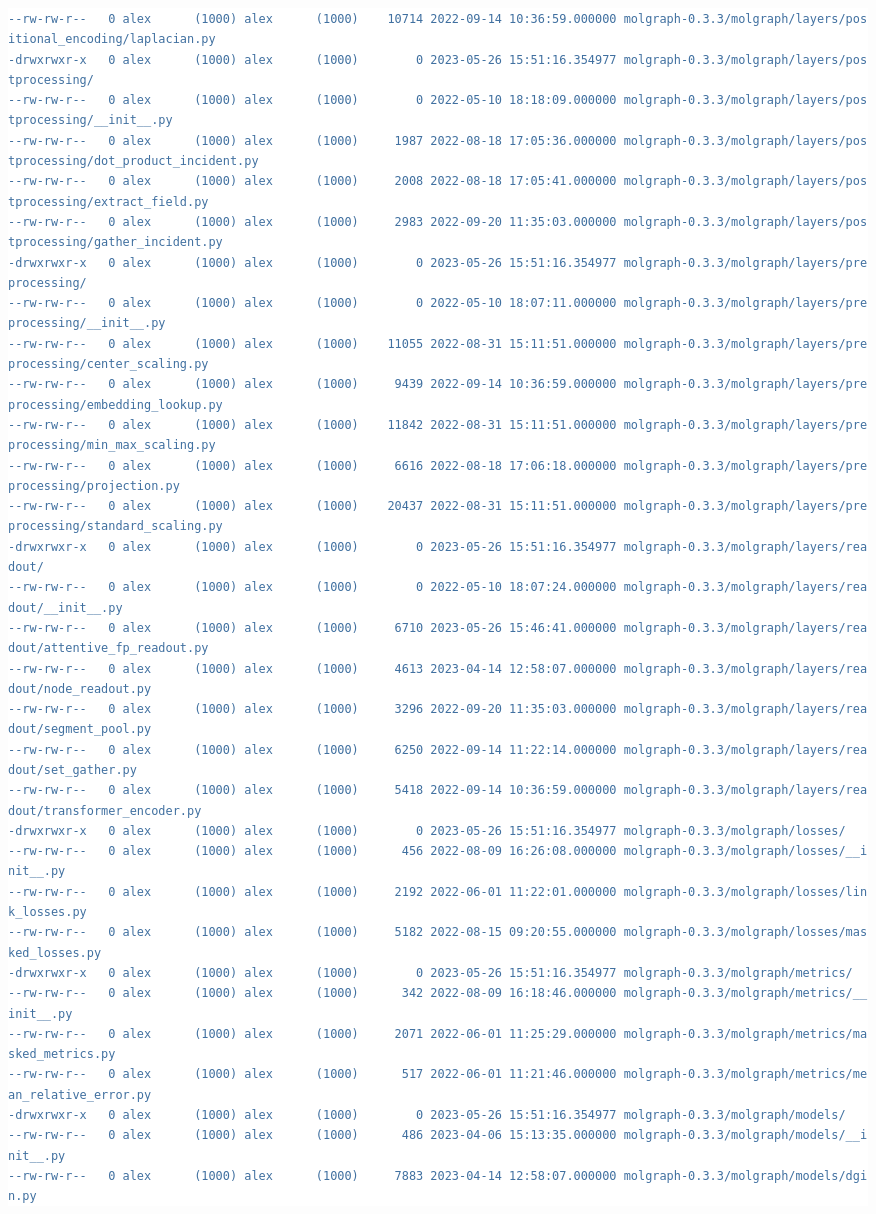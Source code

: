 ```diff
--rw-rw-r--   0 alex      (1000) alex      (1000)    10714 2022-09-14 10:36:59.000000 molgraph-0.3.3/molgraph/layers/positional_encoding/laplacian.py
-drwxrwxr-x   0 alex      (1000) alex      (1000)        0 2023-05-26 15:51:16.354977 molgraph-0.3.3/molgraph/layers/postprocessing/
--rw-rw-r--   0 alex      (1000) alex      (1000)        0 2022-05-10 18:18:09.000000 molgraph-0.3.3/molgraph/layers/postprocessing/__init__.py
--rw-rw-r--   0 alex      (1000) alex      (1000)     1987 2022-08-18 17:05:36.000000 molgraph-0.3.3/molgraph/layers/postprocessing/dot_product_incident.py
--rw-rw-r--   0 alex      (1000) alex      (1000)     2008 2022-08-18 17:05:41.000000 molgraph-0.3.3/molgraph/layers/postprocessing/extract_field.py
--rw-rw-r--   0 alex      (1000) alex      (1000)     2983 2022-09-20 11:35:03.000000 molgraph-0.3.3/molgraph/layers/postprocessing/gather_incident.py
-drwxrwxr-x   0 alex      (1000) alex      (1000)        0 2023-05-26 15:51:16.354977 molgraph-0.3.3/molgraph/layers/preprocessing/
--rw-rw-r--   0 alex      (1000) alex      (1000)        0 2022-05-10 18:07:11.000000 molgraph-0.3.3/molgraph/layers/preprocessing/__init__.py
--rw-rw-r--   0 alex      (1000) alex      (1000)    11055 2022-08-31 15:11:51.000000 molgraph-0.3.3/molgraph/layers/preprocessing/center_scaling.py
--rw-rw-r--   0 alex      (1000) alex      (1000)     9439 2022-09-14 10:36:59.000000 molgraph-0.3.3/molgraph/layers/preprocessing/embedding_lookup.py
--rw-rw-r--   0 alex      (1000) alex      (1000)    11842 2022-08-31 15:11:51.000000 molgraph-0.3.3/molgraph/layers/preprocessing/min_max_scaling.py
--rw-rw-r--   0 alex      (1000) alex      (1000)     6616 2022-08-18 17:06:18.000000 molgraph-0.3.3/molgraph/layers/preprocessing/projection.py
--rw-rw-r--   0 alex      (1000) alex      (1000)    20437 2022-08-31 15:11:51.000000 molgraph-0.3.3/molgraph/layers/preprocessing/standard_scaling.py
-drwxrwxr-x   0 alex      (1000) alex      (1000)        0 2023-05-26 15:51:16.354977 molgraph-0.3.3/molgraph/layers/readout/
--rw-rw-r--   0 alex      (1000) alex      (1000)        0 2022-05-10 18:07:24.000000 molgraph-0.3.3/molgraph/layers/readout/__init__.py
--rw-rw-r--   0 alex      (1000) alex      (1000)     6710 2023-05-26 15:46:41.000000 molgraph-0.3.3/molgraph/layers/readout/attentive_fp_readout.py
--rw-rw-r--   0 alex      (1000) alex      (1000)     4613 2023-04-14 12:58:07.000000 molgraph-0.3.3/molgraph/layers/readout/node_readout.py
--rw-rw-r--   0 alex      (1000) alex      (1000)     3296 2022-09-20 11:35:03.000000 molgraph-0.3.3/molgraph/layers/readout/segment_pool.py
--rw-rw-r--   0 alex      (1000) alex      (1000)     6250 2022-09-14 11:22:14.000000 molgraph-0.3.3/molgraph/layers/readout/set_gather.py
--rw-rw-r--   0 alex      (1000) alex      (1000)     5418 2022-09-14 10:36:59.000000 molgraph-0.3.3/molgraph/layers/readout/transformer_encoder.py
-drwxrwxr-x   0 alex      (1000) alex      (1000)        0 2023-05-26 15:51:16.354977 molgraph-0.3.3/molgraph/losses/
--rw-rw-r--   0 alex      (1000) alex      (1000)      456 2022-08-09 16:26:08.000000 molgraph-0.3.3/molgraph/losses/__init__.py
--rw-rw-r--   0 alex      (1000) alex      (1000)     2192 2022-06-01 11:22:01.000000 molgraph-0.3.3/molgraph/losses/link_losses.py
--rw-rw-r--   0 alex      (1000) alex      (1000)     5182 2022-08-15 09:20:55.000000 molgraph-0.3.3/molgraph/losses/masked_losses.py
-drwxrwxr-x   0 alex      (1000) alex      (1000)        0 2023-05-26 15:51:16.354977 molgraph-0.3.3/molgraph/metrics/
--rw-rw-r--   0 alex      (1000) alex      (1000)      342 2022-08-09 16:18:46.000000 molgraph-0.3.3/molgraph/metrics/__init__.py
--rw-rw-r--   0 alex      (1000) alex      (1000)     2071 2022-06-01 11:25:29.000000 molgraph-0.3.3/molgraph/metrics/masked_metrics.py
--rw-rw-r--   0 alex      (1000) alex      (1000)      517 2022-06-01 11:21:46.000000 molgraph-0.3.3/molgraph/metrics/mean_relative_error.py
-drwxrwxr-x   0 alex      (1000) alex      (1000)        0 2023-05-26 15:51:16.354977 molgraph-0.3.3/molgraph/models/
--rw-rw-r--   0 alex      (1000) alex      (1000)      486 2023-04-06 15:13:35.000000 molgraph-0.3.3/molgraph/models/__init__.py
--rw-rw-r--   0 alex      (1000) alex      (1000)     7883 2023-04-14 12:58:07.000000 molgraph-0.3.3/molgraph/models/dgin.py
```
